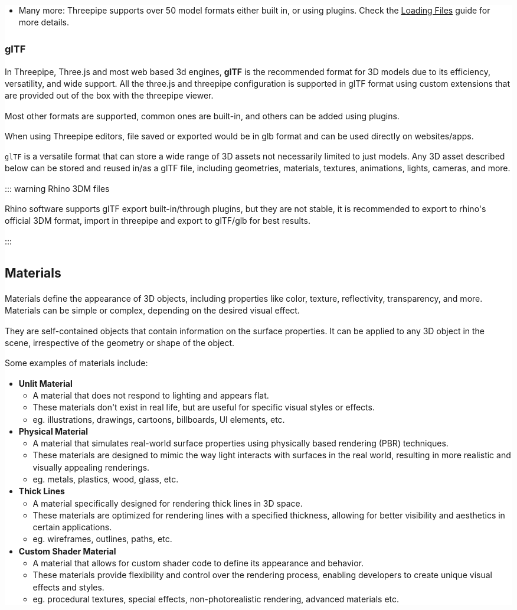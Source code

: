 - Many more: Threepipe supports over 50 model formats either built in, or using plugins. Check the [Loading Files](./loading-files) guide for more details.

### glTF

In Threepipe, Three.js and most web based 3d engines, **glTF** is the recommended format for 3D models due to its efficiency, versatility, and wide support. All the three.js and threepipe configuration is supported in glTF format using custom extensions that are provided out of the box with the threepipe viewer.

Most other formats are supported, common ones are built-in, and others can be added using plugins.

When using Threepipe editors, file saved or exported would be in glb format and can be used directly on websites/apps.

`glTF` is a versatile format that can store a wide range of 3D assets not necessarily limited to just models. Any 3D asset described below can be stored and reused in/as a glTF file, including geometries, materials, textures, animations, lights, cameras, and more.

::: warning Rhino 3DM files

Rhino software supports glTF export built-in/through plugins, but they are not stable, it is recommended to export to rhino's official 3DM format, import in threepipe and export to glTF/glb for best results.

:::

## Materials

[//]: # (todo image)

Materials define the appearance of 3D objects, including properties like color, texture, reflectivity, transparency, and more. Materials can be simple or complex, depending on the desired visual effect.

They are self-contained objects that contain information on the surface properties. It can be applied to any 3D object in the scene, irrespective of the geometry or shape of the object. 

Some examples of materials include:

- **Unlit Material**
  - A material that does not respond to lighting and appears flat.
  - These materials don't exist in real life, but are useful for specific visual styles or effects.
  - eg. illustrations, drawings, cartoons, billboards, UI elements, etc.
- **Physical Material** 
  - A material that simulates real-world surface properties using physically based rendering (PBR) techniques.
  - These materials are designed to mimic the way light interacts with surfaces in the real world, resulting in more realistic and visually appealing renderings.
  - eg. metals, plastics, wood, glass, etc.
- **Thick Lines** 
  - A material specifically designed for rendering thick lines in 3D space.
  - These materials are optimized for rendering lines with a specified thickness, allowing for better visibility and aesthetics in certain applications.
  - eg. wireframes, outlines, paths, etc.
- **Custom Shader Material**
  - A material that allows for custom shader code to define its appearance and behavior.
  - These materials provide flexibility and control over the rendering process, enabling developers to create unique visual effects and styles.
  - eg. procedural textures, special effects, non-photorealistic rendering, advanced materials etc.
